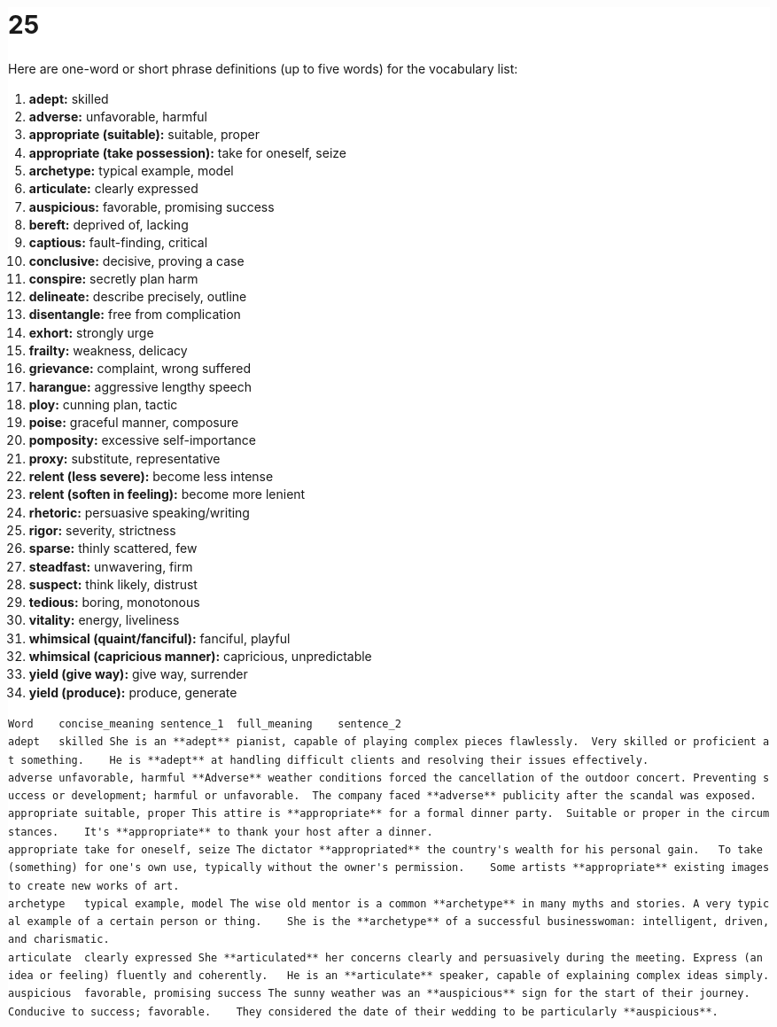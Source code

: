 
# 25
Here are one-word or short phrase definitions (up to five words) for the vocabulary list:

1.  **adept:** skilled
2.  **adverse:** unfavorable, harmful
3.  **appropriate (suitable):** suitable, proper
4.  **appropriate (take possession):** take for oneself, seize
5.  **archetype:** typical example, model
6.  **articulate:** clearly expressed
7.  **auspicious:** favorable, promising success
8.  **bereft:** deprived of, lacking
9.  **captious:** fault-finding, critical
10. **conclusive:** decisive, proving a case
11. **conspire:** secretly plan harm
12. **delineate:** describe precisely, outline
13. **disentangle:** free from complication
14. **exhort:** strongly urge
15. **frailty:** weakness, delicacy
16. **grievance:** complaint, wrong suffered
17. **harangue:** aggressive lengthy speech
18. **ploy:** cunning plan, tactic
19. **poise:** graceful manner, composure
20. **pomposity:** excessive self-importance
21. **proxy:** substitute, representative
22. **relent (less severe):** become less intense
23. **relent (soften in feeling):** become more lenient
24. **rhetoric:** persuasive speaking/writing
25. **rigor:** severity, strictness
26. **sparse:** thinly scattered, few
27. **steadfast:** unwavering, firm
28. **suspect:** think likely, distrust
29. **tedious:** boring, monotonous
30. **vitality:** energy, liveliness
31. **whimsical (quaint/fanciful):** fanciful, playful
32. **whimsical (capricious manner):** capricious, unpredictable
33. **yield (give way):** give way, surrender
34. **yield (produce):** produce, generate

```tsv
Word	concise_meaning sentence_1	full_meaning	sentence_2
adept	skilled She is an **adept** pianist, capable of playing complex pieces flawlessly.	Very skilled or proficient at something.	He is **adept** at handling difficult clients and resolving their issues effectively.
adverse	unfavorable, harmful **Adverse** weather conditions forced the cancellation of the outdoor concert.	Preventing success or development; harmful or unfavorable.	The company faced **adverse** publicity after the scandal was exposed.
appropriate	suitable, proper This attire is **appropriate** for a formal dinner party.	Suitable or proper in the circumstances.	It's **appropriate** to thank your host after a dinner.
appropriate	take for oneself, seize The dictator **appropriated** the country's wealth for his personal gain.	To take (something) for one's own use, typically without the owner's permission.	Some artists **appropriate** existing images to create new works of art.
archetype	typical example, model The wise old mentor is a common **archetype** in many myths and stories.	A very typical example of a certain person or thing.	She is the **archetype** of a successful businesswoman: intelligent, driven, and charismatic.
articulate	clearly expressed She **articulated** her concerns clearly and persuasively during the meeting.	Express (an idea or feeling) fluently and coherently.	He is an **articulate** speaker, capable of explaining complex ideas simply.
auspicious	favorable, promising success The sunny weather was an **auspicious** sign for the start of their journey.	Conducive to success; favorable.	They considered the date of their wedding to be particularly **auspicious**.
```